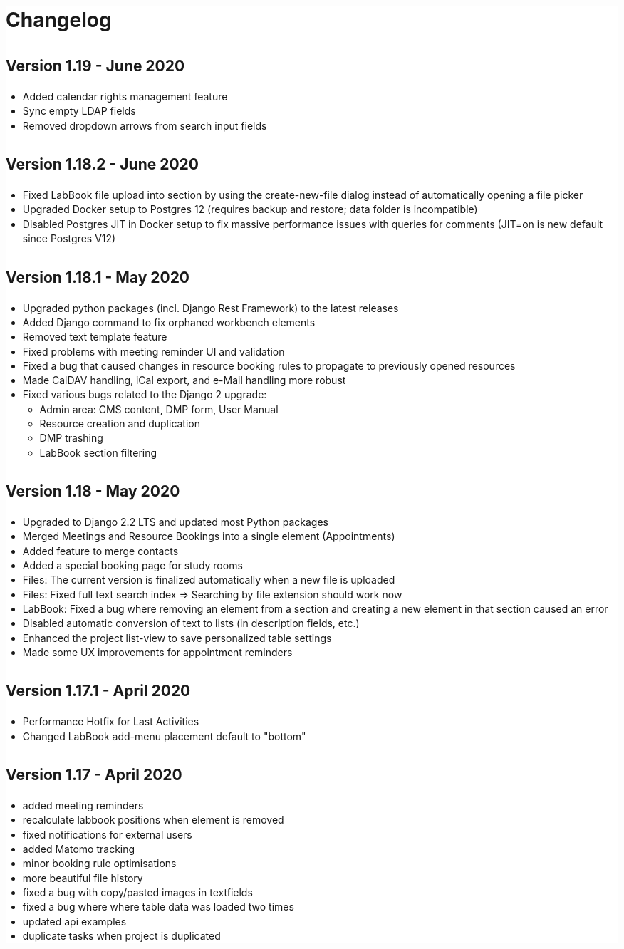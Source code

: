 # Changelog

## Version 1.19 - June 2020
- Added calendar rights management feature
- Sync empty LDAP fields
- Removed dropdown arrows from search input fields

## Version 1.18.2 - June 2020
- Fixed LabBook file upload into section by using the create-new-file dialog instead of automatically opening a file picker
- Upgraded Docker setup to Postgres 12 (requires backup and restore; data folder is incompatible)
- Disabled Postgres JIT in Docker setup to fix massive performance issues with queries for comments (JIT=on is new default since Postgres V12)

## Version 1.18.1 - May 2020
- Upgraded python packages (incl. Django Rest Framework) to the latest releases
- Added Django command to fix orphaned workbench elements
- Removed text template feature
- Fixed problems with meeting reminder UI and validation
- Fixed a bug that caused changes in resource booking rules to propagate to previously opened resources
- Made CalDAV handling, iCal export, and e-Mail handling more robust
- Fixed various bugs related to the Django 2 upgrade:
  - Admin area: CMS content, DMP form, User Manual
  - Resource creation and duplication
  - DMP trashing
  - LabBook section filtering

## Version 1.18 - May 2020
- Upgraded to Django 2.2 LTS and updated most Python packages 
- Merged Meetings and Resource Bookings into a single element (Appointments)
- Added feature to merge contacts
- Added a special booking page for study rooms
- Files: The current version is finalized automatically when a new file is uploaded
- Files: Fixed full text search index => Searching by file extension should work now
- LabBook: Fixed a bug where removing an element from a section and creating a new element in that section caused an error
- Disabled automatic conversion of text to lists (in description fields, etc.)
- Enhanced the project list-view to save personalized table settings
- Made some UX improvements for appointment reminders

## Version 1.17.1 - April 2020
- Performance Hotfix for Last Activities
- Changed LabBook add-menu placement default to "bottom"

## Version 1.17 - April 2020
- added meeting reminders
- recalculate labbook positions when element is removed
- fixed notifications for external users
- added Matomo tracking
- minor booking rule optimisations
- more beautiful file history
- fixed a bug with copy/pasted images in textfields
- fixed a bug where where table data was loaded two times
- updated api examples
- duplicate tasks when project is duplicated
